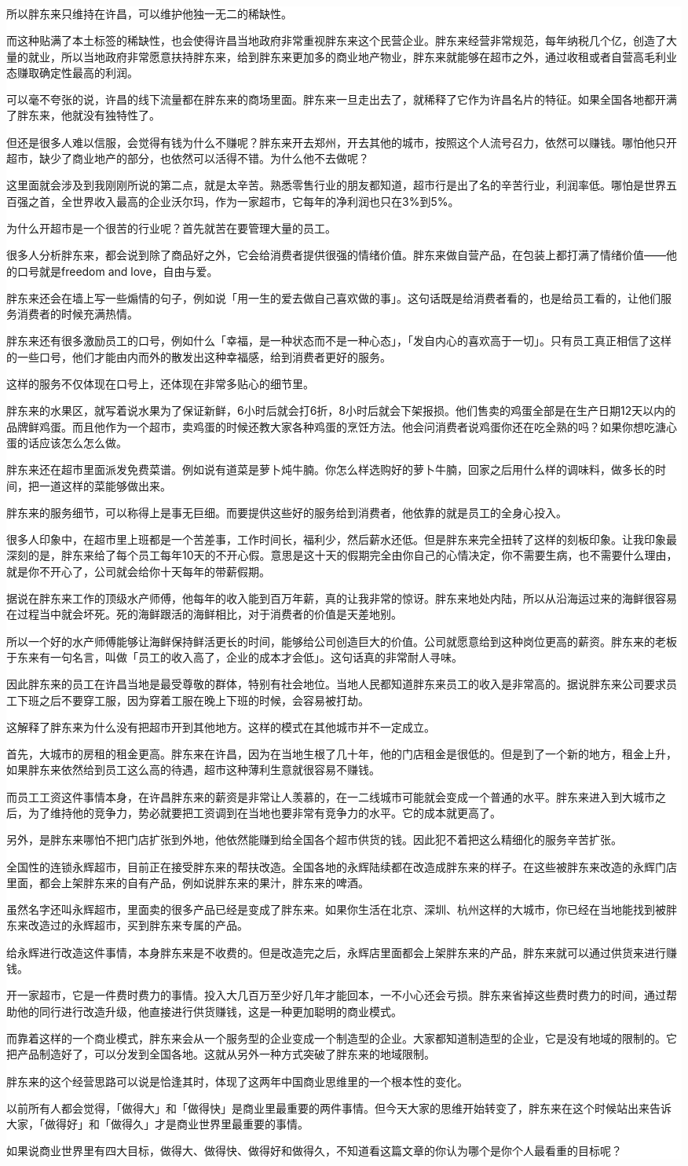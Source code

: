 所以胖东来只维持在许昌，可以维护他独一无二的稀缺性。

而这种贴满了本土标签的稀缺性，也会使得许昌当地政府非常重视胖东来这个民营企业。胖东来经营非常规范，每年纳税几个亿，创造了大量的就业，所以当地政府非常愿意扶持胖东来，给到胖东来更加多的商业地产物业，胖东来就能够在超市之外，通过收租或者自营高毛利业态赚取确定性最高的利润。

可以毫不夸张的说，许昌的线下流量都在胖东来的商场里面。胖东来一旦走出去了，就稀释了它作为许昌名片的特征。如果全国各地都开满了胖东来，他就没有独特性了。

但还是很多人难以信服，会觉得有钱为什么不赚呢？胖东来开去郑州，开去其他的城市，按照这个人流号召力，依然可以赚钱。哪怕他只开超市，缺少了商业地产的部分，也依然可以活得不错。为什么他不去做呢？

这里面就会涉及到我刚刚所说的第二点，就是太辛苦。熟悉零售行业的朋友都知道，超市行是出了名的辛苦行业，利润率低。哪怕是世界五百强之首，全世界收入最高的企业沃尔玛，作为一家超市，它每年的净利润也只在3%到5%。

为什么开超市是一个很苦的行业呢？首先就苦在要管理大量的员工。

很多人分析胖东来，都会说到除了商品好之外，它会给消费者提供很强的情绪价值。胖东来做自营产品，在包装上都打满了情绪价值——他的口号就是freedom and love，自由与爱。

胖东来还会在墙上写一些煽情的句子，例如说「用一生的爱去做自己喜欢做的事」。这句话既是给消费者看的，也是给员工看的，让他们服务消费者的时候充满热情。

胖东来还有很多激励员工的口号，例如什么「幸福，是一种状态而不是一种心态」，「发自内心的喜欢高于一切」。只有员工真正相信了这样的一些口号，他们才能由内而外的散发出这种幸福感，给到消费者更好的服务。

这样的服务不仅体现在口号上，还体现在非常多贴心的细节里。

胖东来的水果区，就写着说水果为了保证新鲜，6小时后就会打6折，8小时后就会下架报损。他们售卖的鸡蛋全部是在生产日期12天以内的品牌鲜鸡蛋。而且他作为一个超市，卖鸡蛋的时候还教大家各种鸡蛋的烹饪方法。他会问消费者说鸡蛋你还在吃全熟的吗？如果你想吃溏心蛋的话应该怎么怎么做。

胖东来还在超市里面派发免费菜谱。例如说有道菜是萝卜炖牛腩。你怎么样选购好的萝卜牛腩，回家之后用什么样的调味料，做多长的时间，把一道这样的菜能够做出来。

胖东来的服务细节，可以称得上是事无巨细。而要提供这些好的服务给到消费者，他依靠的就是员工的全身心投入。

很多人印象中，在超市里上班都是一个苦差事，工作时间长，福利少，然后薪水还低。但是胖东来完全扭转了这样的刻板印象。让我印象最深刻的是，胖东来给了每个员工每年10天的不开心假。意思是这十天的假期完全由你自己的心情决定，你不需要生病，也不需要什么理由，就是你不开心了，公司就会给你十天每年的带薪假期。

据说在胖东来工作的顶级水产师傅，他每年的收入能到百万年薪，真的让我非常的惊讶。胖东来地处内陆，所以从沿海运过来的海鲜很容易在过程当中就会坏死。死的海鲜跟活的海鲜相比，对于消费者的价值是天差地别。

所以一个好的水产师傅能够让海鲜保持鲜活更长的时间，能够给公司创造巨大的价值。公司就愿意给到这种岗位更高的薪资。胖东来的老板于东来有一句名言，叫做「员工的收入高了，企业的成本才会低」。这句话真的非常耐人寻味。

因此胖东来的员工在许昌当地是最受尊敬的群体，特别有社会地位。当地人民都知道胖东来员工的收入是非常高的。据说胖东来公司要求员工下班之后不要穿工服，因为穿着工服在晚上下班的时候，会容易被打劫。

这解释了胖东来为什么没有把超市开到其他地方。这样的模式在其他城市并不一定成立。

首先，大城市的房租的租金更高。胖东来在许昌，因为在当地生根了几十年，他的门店租金是很低的。但是到了一个新的地方，租金上升，如果胖东来依然给到员工这么高的待遇，超市这种薄利生意就很容易不赚钱。

而员工工资这件事情本身，在许昌胖东来的薪资是非常让人羡慕的，在一二线城市可能就会变成一个普通的水平。胖东来进入到大城市之后，为了维持他的竞争力，势必就要把工资调到在当地也要非常有竞争力的水平。它的成本就更高了。

另外，是胖东来哪怕不把门店扩张到外地，他依然能赚到给全国各个超市供货的钱。因此犯不着把这么精细化的服务辛苦扩张。

全国性的连锁永辉超市，目前正在接受胖东来的帮扶改造。全国各地的永辉陆续都在改造成胖东来的样子。在这些被胖东来改造的永辉门店里面，都会上架胖东来的自有产品，例如说胖东来的果汁，胖东来的啤酒。

虽然名字还叫永辉超市，里面卖的很多产品已经是变成了胖东来。如果你生活在北京、深圳、杭州这样的大城市，你已经在当地能找到被胖东来改造过的永辉超市，买到胖东来专属的产品。

给永辉进行改造这件事情，本身胖东来是不收费的。但是改造完之后，永辉店里面都会上架胖东来的产品，胖东来就可以通过供货来进行赚钱。

开一家超市，它是一件费时费力的事情。投入大几百万至少好几年才能回本，一不小心还会亏损。胖东来省掉这些费时费力的时间，通过帮助他的同行进行改造升级，他直接进行供货赚钱，这是一种更加聪明的商业模式。

而靠着这样的一个商业模式，胖东来会从一个服务型的企业变成一个制造型的企业。大家都知道制造型的企业，它是没有地域的限制的。它把产品制造好了，可以分发到全国各地。这就从另外一种方式突破了胖东来的地域限制。

胖东来的这个经营思路可以说是恰逢其时，体现了这两年中国商业思维里的一个根本性的变化。

以前所有人都会觉得，「做得大」和「做得快」是商业里最重要的两件事情。但今天大家的思维开始转变了，胖东来在这个时候站出来告诉大家，「做得好」和「做得久」才是商业世界里最重要的事情。

如果说商业世界里有四大目标，做得大、做得快、做得好和做得久，不知道看这篇文章的你认为哪个是你个人最看重的目标呢？

